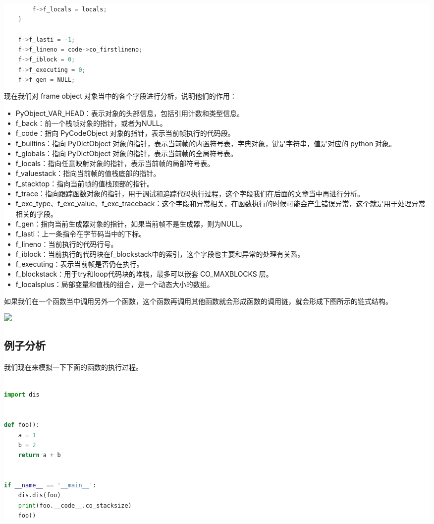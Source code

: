```c
        f->f_locals = locals;
    }

    f->f_lasti = -1;
    f->f_lineno = code->co_firstlineno;
    f->f_iblock = 0;
    f->f_executing = 0;
    f->f_gen = NULL;
```

现在我们对 frame object 对象当中的各个字段进行分析，说明他们的作用：

- PyObject_VAR_HEAD：表示对象的头部信息，包括引用计数和类型信息。
- f_back：前一个栈帧对象的指针，或者为NULL。
- f_code：指向 PyCodeObject 对象的指针，表示当前帧执行的代码段。
- f_builtins：指向 PyDictObject 对象的指针，表示当前帧的内置符号表，字典对象，键是字符串，值是对应的 python 对象。
- f_globals：指向 PyDictObject 对象的指针，表示当前帧的全局符号表。
- f_locals：指向任意映射对象的指针，表示当前帧的局部符号表。
- f_valuestack：指向当前帧的值栈底部的指针。
- f_stacktop：指向当前帧的值栈顶部的指针。
- f_trace：指向跟踪函数对象的指针，用于调试和追踪代码执行过程，这个字段我们在后面的文章当中再进行分析。
- f_exc_type、f_exc_value、f_exc_traceback：这个字段和异常相关，在函数执行的时候可能会产生错误异常，这个就是用于处理异常相关的字段。
- f_gen：指向当前生成器对象的指针，如果当前帧不是生成器，则为NULL。
- f_lasti：上一条指令在字节码当中的下标。
- f_lineno：当前执行的代码行号。
- f_iblock：当前执行的代码块在f_blockstack中的索引，这个字段也主要和异常的处理有关系。
- f_executing：表示当前帧是否仍在执行。
- f_blockstack：用于try和loop代码块的堆栈，最多可以嵌套 CO_MAXBLOCKS 层。
- f_localsplus：局部变量和值栈的组合，是一个动态大小的数组。

如果我们在一个函数当中调用另外一个函数，这个函数再调用其他函数就会形成函数的调用链，就会形成下图所示的链式结构。

![](https://img2023.cnblogs.com/blog/2519003/202304/2519003-20230425003254829-2133890674.png)

## 例子分析

我们现在来模拟一下下面的函数的执行过程。

```python

import dis


def foo():
    a = 1
    b = 2
    return a + b


if __name__ == '__main__':
    dis.dis(foo)
    print(foo.__code__.co_stacksize)
    foo()
```

